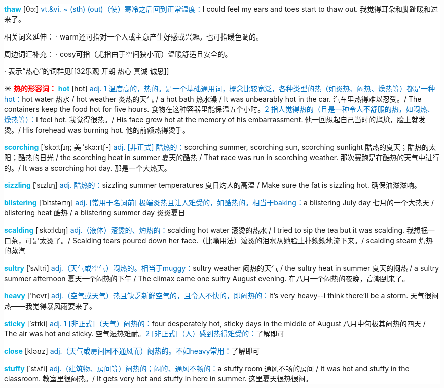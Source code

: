 <font color="sky blue">**thaw**</font> [θɔ:]
<font color="#0070c0">vt.&vi. ~ (sth) (out)（使）寒冷之后回到正常温度：</font>I could feel my ears and toes start to thaw out. 我觉得耳朵和脚趾暖和过来了。

相关词义延伸：
· warm还可指对一个人或主意产生好感或兴趣。也可指暖色调的。

周边词汇补充：
· cosy可指（尤指由于空间狭小而）温暖舒适且安全的。

· 表示“热心”的词群见[[32乐观 开朗 热心 真诚 诚恳]]

☀ <font color="red">**热的形容词：**</font>
<font color="sky blue">**hot**</font> [hɒt] 
<font color="#0070c0">adj. 1 温度高的，热的。是一个基础通用词，概念比较宽泛，各种类型的热（如炎热、闷热、燥热等）都是一种hot：</font>hot water 热水 / hot weather 炎热的天气 / a hot bath 热水澡 / It was unbearably hot in the car. 汽车里热得难以忍受。/ The containers keep the food hot for five hours. 食物在这种容器里能保温五个小时。<font color="#0070c0">2 指人觉得热的（且是一种令人不舒服的热，如闷热、燥热等）：</font>I feel hot. 我觉得很热。/ His face grew hot at the memory of his embarrassment. 他一回想起自己当时的尴尬，脸上就发烫。/ His forehead was burning hot. 他的前额热得烫手。
           
<font color="sky blue">**scorching**</font> [ˈskɔ:tʃɪŋ; 美 ˈskɔ:rtʃ-]
<font color="#0070c0">adj. [非正式] 酷热的：</font>scorching summer, scorching sun, scorching sunlight 酷热的夏天；酷热的太阳；酷热的日光 / the scorching heat in summer 夏天的酷热 / That race was run in scorching weather. 那次赛跑是在酷热的天气中进行的。/ It was a scorching hot day. 那是一个大热天。
           
<font color="sky blue">**sizzling**</font> [ˈsɪzlɪŋ]
<font color="#0070c0">adj. 酷热的：</font>sizzling summer temperatures 夏日灼人的高温 / Make sure the fat is sizzling hot. 确保油滋滋响。
           
<font color="sky blue">**blistering**</font> [ˈblɪstərɪŋ]
<font color="#0070c0">adj. [常用于名词前] 极端炎热且让人难受的，如酷热的。相当于baking：</font>a blistering July day 七月的一个大热天 / blistering heat 酷热 / a blistering summer day 炎炎夏日
           
<font color="sky blue">**scalding**</font> [ˈskɔ:ldɪŋ]
<font color="#0070c0">adj.（液体）滚烫的、灼热的：</font>scalding hot water 滚烫的热水 / I tried to sip the tea but it was scalding. 我想抿一口茶，可是太烫了。/ Scalding tears poured down her face.（比喻用法）滚烫的泪水从她脸上扑簌簌地流下来。/ scalding steam 灼热的蒸汽

<font color="sky blue">**sultry**</font> [ˈsʌltri]
<font color="#0070c0">adj.（天气或空气）闷热的。相当于muggy：</font>sultry weather 闷热的天气 / the sultry heat in summer 夏天的闷热 / a sultry summer afternoon 夏天一个闷热的下午 / The climax came one sultry August evening. 在八月一个闷热的夜晚，高潮到来了。

<font color="sky blue">**heavy**</font> ['hevɪ] 
<font color="#0070c0">adj.（空气或天气）热且缺乏新鲜空气的，且令人不快的，即闷热的：</font>It’s very heavy--I think there’ll be a storm. 天气很闷热——我觉得暴风雨要来了。
           
<font color="sky blue">**sticky**</font> [ˈstɪki]
<font color="#0070c0">adj. 1 [非正式]（天气）闷热的：</font>four desperately hot, sticky days in the middle of August 八月中旬极其闷热的四天 / The air was hot and sticky. 空气湿热难耐。<font color="#0070c0">2 [非正式]（人）感到热得难受的：</font>了解即可

<font color="sky blue">**close**</font> [kləʊz] 
<font color="#0070c0">adj.（天气或房间因不通风而）闷热的。不如heavy常用：</font>了解即可 
           
<font color="sky blue">**stuffy**</font> [ˈstʌfi]
<font color="#0070c0">adj.（建筑物、房间等）闷热的；闷的、通风不畅的：</font>a stuffy room 通风不畅的房间 / It was hot and stuffy in the classroom. 教室里很闷热。/ It gets very hot and stuffy in here in summer. 这里夏天很热很闷。
